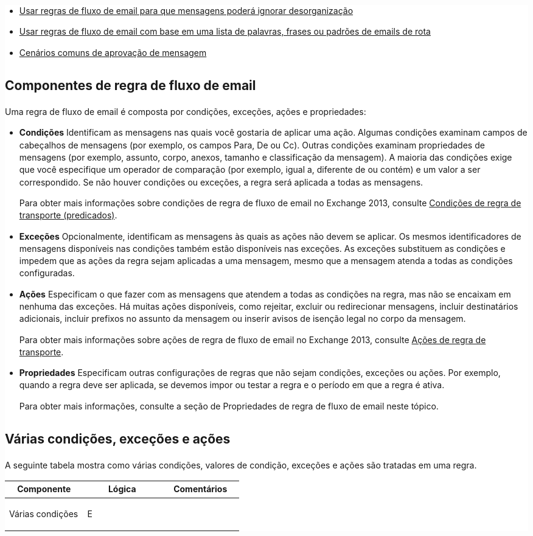   - [Usar regras de fluxo de email para que mensagens poderá ignorar desorganização](https://docs.microsoft.com/pt-br/exchange/security-and-compliance/mail-flow-rules/use-rules-to-bypass-clutter)

  - [Usar regras de fluxo de email com base em uma lista de palavras, frases ou padrões de emails de rota](https://docs.microsoft.com/pt-br/exchange/security-and-compliance/mail-flow-rules/use-rules-to-route-email)

  - [Cenários comuns de aprovação de mensagem](https://docs.microsoft.com/pt-br/exchange/security-and-compliance/mail-flow-rules/common-message-approval-scenarios)

## Componentes de regra de fluxo de email

Uma regra de fluxo de email é composta por condições, exceções, ações e propriedades:

  - **Condições** Identificam as mensagens nas quais você gostaria de aplicar uma ação. Algumas condições examinam campos de cabeçalhos de mensagens (por exemplo, os campos Para, De ou Cc). Outras condições examinam propriedades de mensagens (por exemplo, assunto, corpo, anexos, tamanho e classificação da mensagem). A maioria das condições exige que você especifique um operador de comparação (por exemplo, igual a, diferente de ou contém) e um valor a ser correspondido. Se não houver condições ou exceções, a regra será aplicada a todas as mensagens.
    
    Para obter mais informações sobre condições de regra de fluxo de email no Exchange 2013, consulte [Condições de regra de transporte (predicados)](mail-flow-rule-conditions-and-exceptions-predicates-in-exchange-2013-exchange-2013-help.md).

  - **Exceções** Opcionalmente, identificam as mensagens às quais as ações não devem se aplicar. Os mesmos identificadores de mensagens disponíveis nas condições também estão disponíveis nas exceções. As exceções substituem as condições e impedem que as ações da regra sejam aplicadas a uma mensagem, mesmo que a mensagem atenda a todas as condições configuradas.

  - **Ações** Especificam o que fazer com as mensagens que atendem a todas as condições na regra, mas não se encaixam em nenhuma das exceções. Há muitas ações disponíveis, como rejeitar, excluir ou redirecionar mensagens, incluir destinatários adicionais, incluir prefixos no assunto da mensagem ou inserir avisos de isenção legal no corpo da mensagem.
    
    Para obter mais informações sobre ações de regra de fluxo de email no Exchange 2013, consulte [Ações de regra de transporte](mail-flow-rule-actions-in-exchange-2013-exchange-2013-help.md).

  - **Propriedades** Especificam outras configurações de regras que não sejam condições, exceções ou ações. Por exemplo, quando a regra deve ser aplicada, se devemos impor ou testar a regra e o período em que a regra é ativa.
    
    Para obter mais informações, consulte a seção de Propriedades de regra de fluxo de email neste tópico.

## Várias condições, exceções e ações

A seguinte tabela mostra como várias condições, valores de condição, exceções e ações são tratadas em uma regra.


<table>
<colgroup>
<col style="width: 33%" />
<col style="width: 33%" />
<col style="width: 33%" />
</colgroup>
<thead>
<tr class="header">
<th>Componente</th>
<th>Lógica</th>
<th>Comentários</th>
</tr>
</thead>
<tbody>
<tr class="odd">
<td><p>Várias condições</p></td>
<td><p>E</p></td>